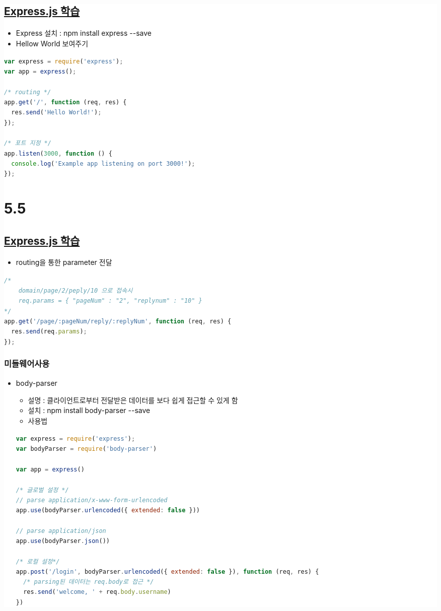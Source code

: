 ## [Express.js 학습](https://opentutorials.org/module/3590)

- Express 설치 : npm install express --save
- Hellow World 보여주기

```javascript
var express = require('express');
var app = express();

/* routing */
app.get('/', function (req, res) {
  res.send('Hello World!');
});

/* 포트 지정 */
app.listen(3000, function () {
  console.log('Example app listening on port 3000!');
});

```

# 5.5

## [Express.js 학습](https://opentutorials.org/module/3590)

- routing을 통한 parameter 전달

```javascript
/* 
    domain/page/2/peply/10 으로 접속시
    req.params = { "pageNum" : "2", "replynum" : "10" }
*/
app.get('/page/:pageNum/reply/:replyNum', function (req, res) {
  res.send(req.params);
});

```

### 미들웨어사용 

- body-parser
  - 설명 : 클라이언트로부터 전달받은 데이터를 보다 쉽게 접근할 수 있게 함
  - 설치 : npm install body-parser --save
  - 사용법

  ```javascript
  var express = require('express');
  var bodyParser = require('body-parser')

  var app = express()
  
  /* 글로벌 설정 */
  // parse application/x-www-form-urlencoded
  app.use(bodyParser.urlencoded({ extended: false }))

  // parse application/json
  app.use(bodyParser.json())

  /* 로컬 설정*/
  app.post('/login', bodyParser.urlencoded({ extended: false }), function (req, res) {
    /* parsing된 데이터는 req.body로 접근 */  
    res.send('welcome, ' + req.body.username)
  })
  ```

